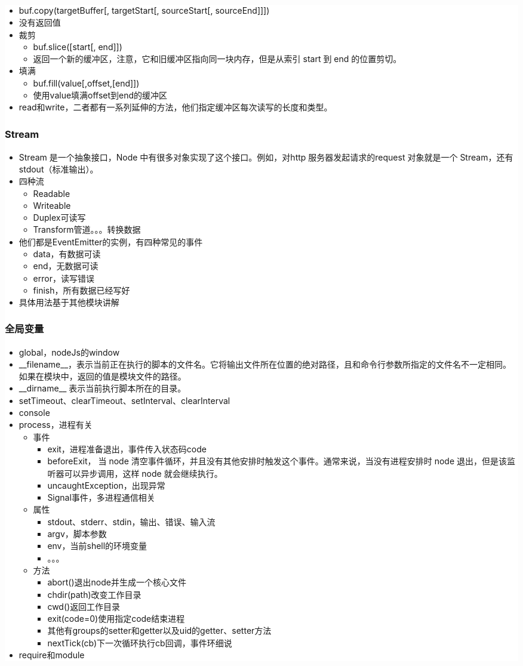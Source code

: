  - buf.copy(targetBuffer[, targetStart[, sourceStart[, sourceEnd]]]) 
  - 没有返回值
- 裁剪
  -  buf.slice([start[, end]]) 
  - 返回一个新的缓冲区，注意，它和旧缓冲区指向同一块内存，但是从索引 start 到 end 的位置剪切。 
- 填满
  - buf.fill(value[,offset,[end]])
  - 使用value填满offset到end的缓冲区
- read和write，二者都有一系列延伸的方法，他们指定缓冲区每次读写的长度和类型。

### Stream

- Stream 是一个抽象接口，Node 中有很多对象实现了这个接口。例如，对http 服务器发起请求的request 对象就是一个 Stream，还有stdout（标准输出）。
- 四种流
  - Readable
  - Writeable
  - Duplex可读写
  - Transform管道。。。转换数据
- 他们都是EventEmitter的实例，有四种常见的事件
  - data，有数据可读
  - end，无数据可读
  - error，读写错误
  - finish，所有数据已经写好
- 具体用法基于其他模块讲解

### 全局变量

- global，nodeJs的window
- \_\_filename\_\_，表示当前正在执行的脚本的文件名。它将输出文件所在位置的绝对路径，且和命令行参数所指定的文件名不一定相同。 如果在模块中，返回的值是模块文件的路径。
- \_\_dirname\_\_ 表示当前执行脚本所在的目录。 
- setTimeout、clearTimeout、setInterval、clearInterval
- console
- process，进程有关
  - 事件
    - exit，进程准备退出，事件传入状态码code
    - beforeExit， 当 node 清空事件循环，并且没有其他安排时触发这个事件。通常来说，当没有进程安排时 node 退出，但是该监听器可以异步调用，这样 node 就会继续执行。
    -  uncaughtException，出现异常
    - Signal事件，多进程通信相关
  - 属性
    - stdout、stderr、stdin，输出、错误、输入流
    - argv，脚本参数
    - env，当前shell的环境变量
    - 。。。
  - 方法
    - abort()退出node并生成一个核心文件
    - chdir(path)改变工作目录
    - cwd()返回工作目录
    - exit(code=0)使用指定code结束进程
    - 其他有groups的setter和getter以及uid的getter、setter方法
    - nextTick(cb)下一次循环执行cb回调，事件环细说
- require和module
